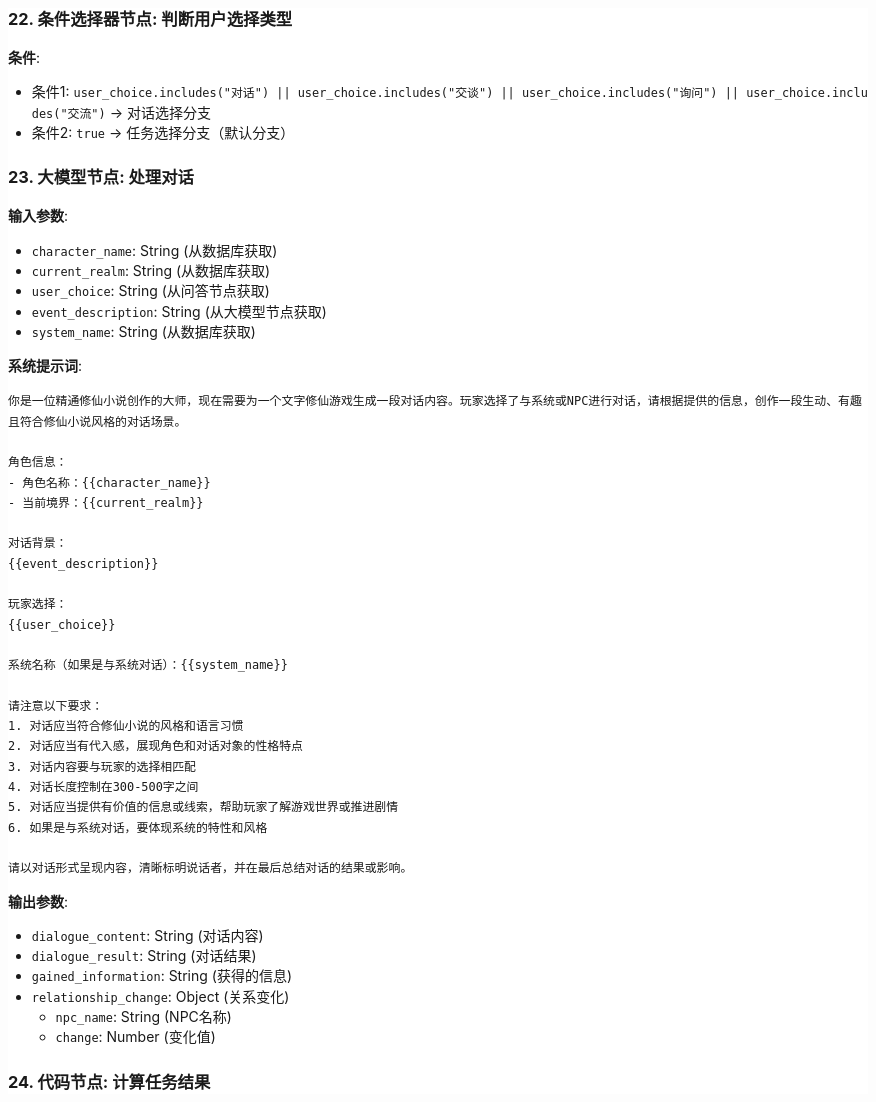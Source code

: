 ### 22. 条件选择器节点: 判断用户选择类型

**条件**:
- 条件1: `user_choice.includes("对话") || user_choice.includes("交谈") || user_choice.includes("询问") || user_choice.includes("交流")` → 对话选择分支
- 条件2: `true` → 任务选择分支（默认分支）

### 23. 大模型节点: 处理对话

**输入参数**:
- `character_name`: String (从数据库获取)
- `current_realm`: String (从数据库获取)
- `user_choice`: String (从问答节点获取)
- `event_description`: String (从大模型节点获取)
- `system_name`: String (从数据库获取)

**系统提示词**:
```
你是一位精通修仙小说创作的大师，现在需要为一个文字修仙游戏生成一段对话内容。玩家选择了与系统或NPC进行对话，请根据提供的信息，创作一段生动、有趣且符合修仙小说风格的对话场景。

角色信息：
- 角色名称：{{character_name}}
- 当前境界：{{current_realm}}

对话背景：
{{event_description}}

玩家选择：
{{user_choice}}

系统名称（如果是与系统对话）：{{system_name}}

请注意以下要求：
1. 对话应当符合修仙小说的风格和语言习惯
2. 对话应当有代入感，展现角色和对话对象的性格特点
3. 对话内容要与玩家的选择相匹配
4. 对话长度控制在300-500字之间
5. 对话应当提供有价值的信息或线索，帮助玩家了解游戏世界或推进剧情
6. 如果是与系统对话，要体现系统的特性和风格

请以对话形式呈现内容，清晰标明说话者，并在最后总结对话的结果或影响。
```

**输出参数**:
- `dialogue_content`: String (对话内容)
- `dialogue_result`: String (对话结果)
- `gained_information`: String (获得的信息)
- `relationship_change`: Object (关系变化)
  - `npc_name`: String (NPC名称)
  - `change`: Number (变化值)

### 24. 代码节点: 计算任务结果

